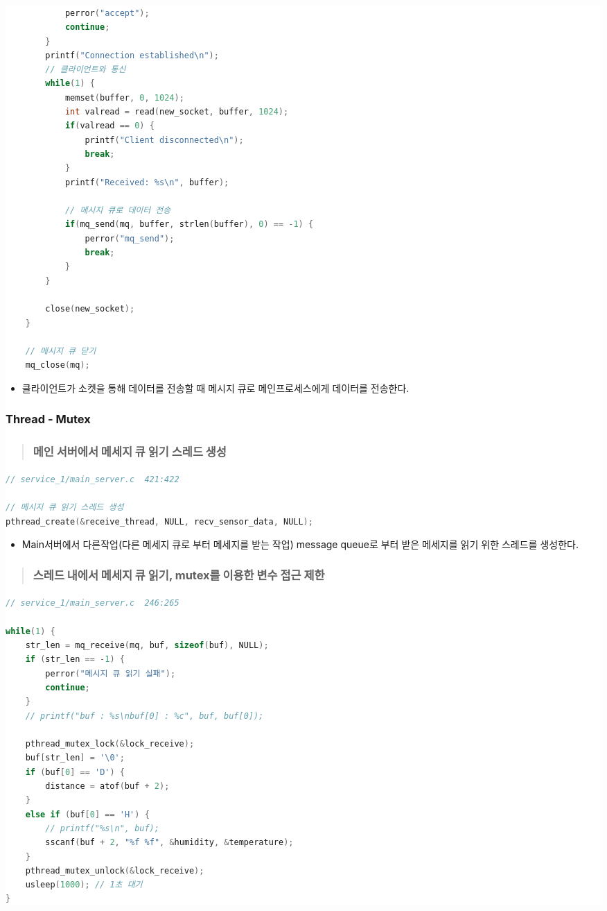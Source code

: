 ```c
            perror("accept");
            continue;
        }
        printf("Connection established\n");
        // 클라이언트와 통신
        while(1) {
            memset(buffer, 0, 1024);
            int valread = read(new_socket, buffer, 1024);
            if(valread == 0) {
                printf("Client disconnected\n");
                break;
            }
            printf("Received: %s\n", buffer);
            
            // 메시지 큐로 데이터 전송
            if(mq_send(mq, buffer, strlen(buffer), 0) == -1) {
                perror("mq_send");
                break;
            }
        }

        close(new_socket);
    }

    // 메시지 큐 닫기
    mq_close(mq);
```
- 클라이언트가 소켓을 통해 데이터를 전송할 때 메시지 큐로 메인프로세스에게 데이터를 전송한다.
### Thread - Mutex

> ### 메인 서버에서 메세지 큐 읽기 스레드 생성
```c
// service_1/main_server.c  421:422

// 메시지 큐 읽기 스레드 생성
pthread_create(&receive_thread, NULL, recv_sensor_data, NULL);
```
- Main서버에서 다른작업(다른 메세지 큐로 부터 메세지를 받는 작업) message queue로 부터 받은 메세지를 읽기 위한 스레드를 생성한다.

> ### 스레드 내에서 메세지 큐 읽기, mutex를 이용한 변수 접근 제한
```c
// service_1/main_server.c  246:265 

while(1) {
    str_len = mq_receive(mq, buf, sizeof(buf), NULL);
    if (str_len == -1) {
        perror("메시지 큐 읽기 실패");
        continue;
    }
    // printf("buf : %s\nbuf[0] : %c", buf, buf[0]);

    pthread_mutex_lock(&lock_receive);
    buf[str_len] = '\0';
    if (buf[0] == 'D') {
        distance = atof(buf + 2);
    } 
    else if (buf[0] == 'H') {
        // printf("%s\n", buf);
        sscanf(buf + 2, "%f %f", &humidity, &temperature);
    }
    pthread_mutex_unlock(&lock_receive);
    usleep(1000); // 1초 대기
}
```